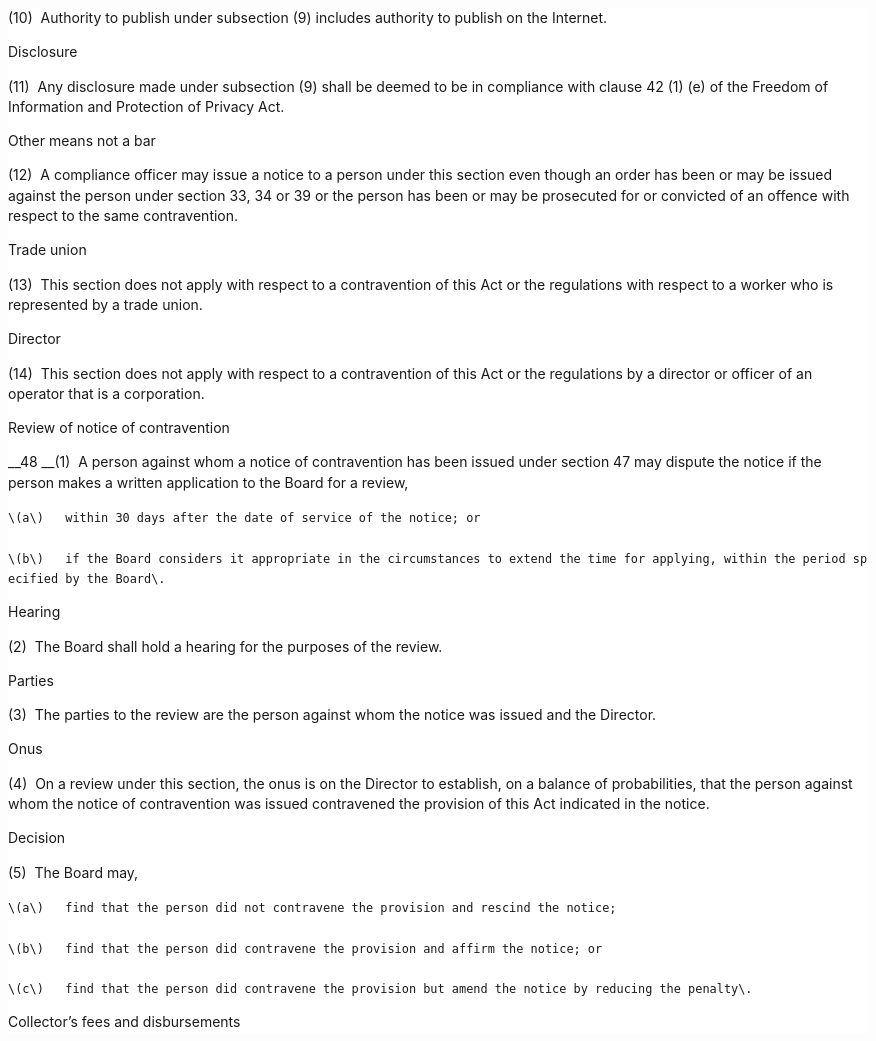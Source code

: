 \(10\)  Authority to publish under subsection \(9\) includes authority to publish on the Internet\.

Disclosure

\(11\)  Any disclosure made under subsection \(9\) shall be deemed to be in compliance with clause 42 \(1\) \(e\) of the Freedom of Information and Protection of Privacy Act\.

Other means not a bar

\(12\)  A compliance officer may issue a notice to a person under this section even though an order has been or may be issued against the person under section 33, 34 or 39 or the person has been or may be prosecuted for or convicted of an offence with respect to the same contravention\.

Trade union

\(13\)  This section does not apply with respect to a contravention of this Act or the regulations with respect to a worker who is represented by a trade union\.

Director

\(14\)  This section does not apply with respect to a contravention of this Act or the regulations by a director or officer of an operator that is a corporation\.

Review of notice of contravention

<a id="BK54"></a>__48 __\(1\)  A person against whom a notice of contravention has been issued under section 47 may dispute the notice if the person makes a written application to the Board for a review,

	\(a\)	within 30 days after the date of service of the notice; or

	\(b\)	if the Board considers it appropriate in the circumstances to extend the time for applying, within the period specified by the Board\.

Hearing

\(2\)  The Board shall hold a hearing for the purposes of the review\.

Parties

\(3\)  The parties to the review are the person against whom the notice was issued and the Director\.

Onus

\(4\)  On a review under this section, the onus is on the Director to establish, on a balance of probabilities, that the person against whom the notice of contravention was issued contravened the provision of this Act indicated in the notice\.

Decision

\(5\)  The Board may,

	\(a\)	find that the person did not contravene the provision and rescind the notice;

	\(b\)	find that the person did contravene the provision and affirm the notice; or

	\(c\)	find that the person did contravene the provision but amend the notice by reducing the penalty\.

Collector’s fees and disbursements
